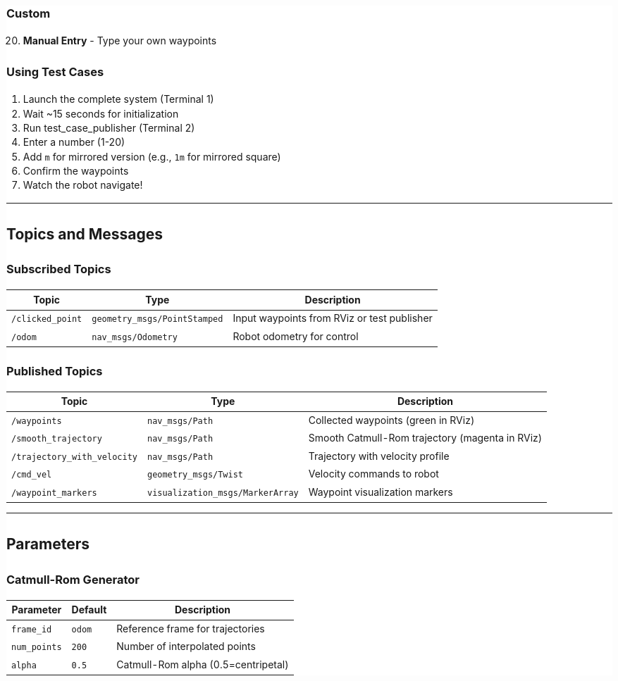 ### Custom
20. **Manual Entry** - Type your own waypoints

### Using Test Cases

1. Launch the complete system (Terminal 1)
2. Wait ~15 seconds for initialization
3. Run test_case_publisher (Terminal 2)
4. Enter a number (1-20)
5. Add `m` for mirrored version (e.g., `1m` for mirrored square)
6. Confirm the waypoints
7. Watch the robot navigate!

---

## Topics and Messages

### Subscribed Topics

| Topic | Type | Description |
|-------|------|-------------|
| `/clicked_point` | `geometry_msgs/PointStamped` | Input waypoints from RViz or test publisher |
| `/odom` | `nav_msgs/Odometry` | Robot odometry for control |

### Published Topics

| Topic | Type | Description |
|-------|------|-------------|
| `/waypoints` | `nav_msgs/Path` | Collected waypoints (green in RViz) |
| `/smooth_trajectory` | `nav_msgs/Path` | Smooth Catmull-Rom trajectory (magenta in RViz) |
| `/trajectory_with_velocity` | `nav_msgs/Path` | Trajectory with velocity profile |
| `/cmd_vel` | `geometry_msgs/Twist` | Velocity commands to robot |
| `/waypoint_markers` | `visualization_msgs/MarkerArray` | Waypoint visualization markers |

---

## Parameters

### Catmull-Rom Generator

| Parameter | Default | Description |
|-----------|---------|-------------|
| `frame_id` | `odom` | Reference frame for trajectories |
| `num_points` | `200` | Number of interpolated points |
| `alpha` | `0.5` | Catmull-Rom alpha (0.5=centripetal) |
